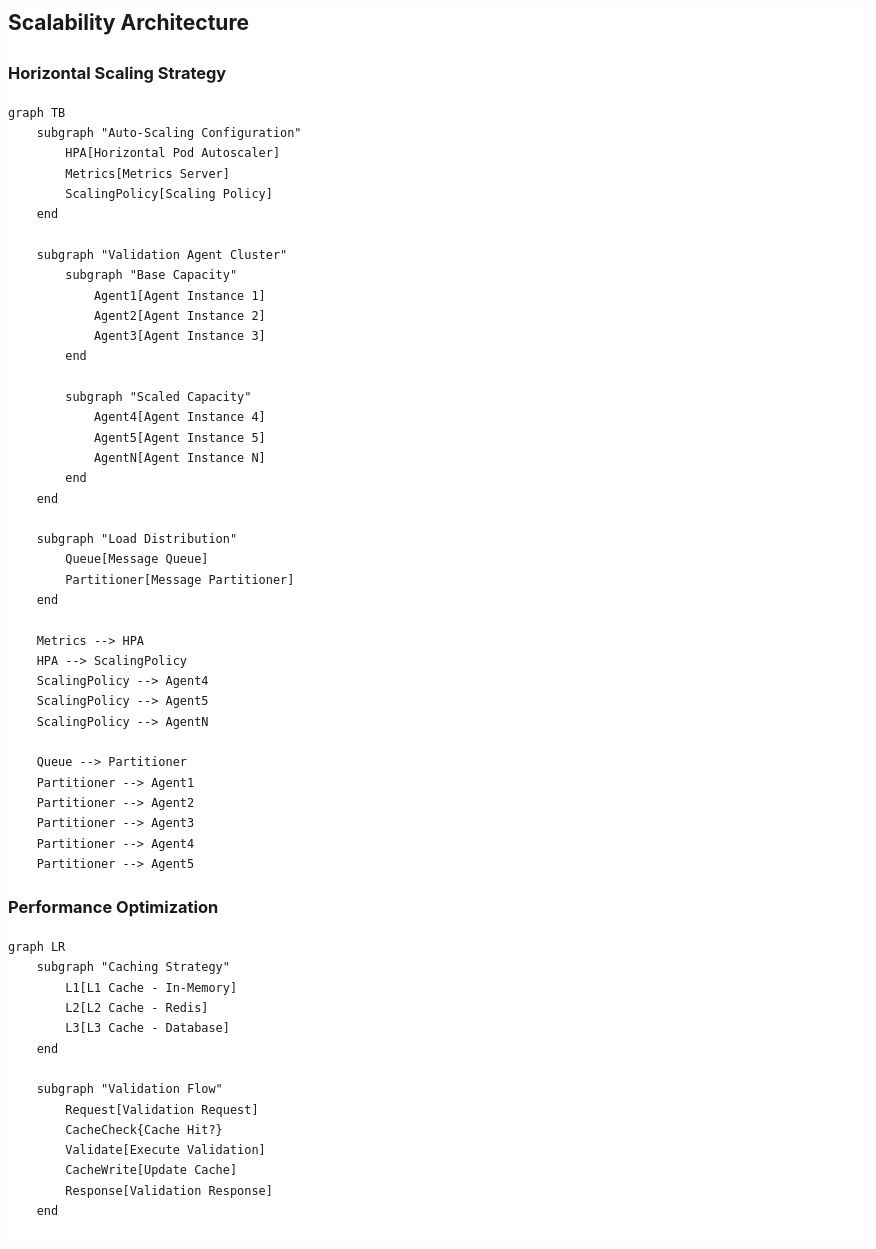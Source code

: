 ## Scalability Architecture

### Horizontal Scaling Strategy

```mermaid
graph TB
    subgraph "Auto-Scaling Configuration"
        HPA[Horizontal Pod Autoscaler]
        Metrics[Metrics Server]
        ScalingPolicy[Scaling Policy]
    end
    
    subgraph "Validation Agent Cluster"
        subgraph "Base Capacity"
            Agent1[Agent Instance 1]
            Agent2[Agent Instance 2]
            Agent3[Agent Instance 3]
        end
        
        subgraph "Scaled Capacity"
            Agent4[Agent Instance 4]
            Agent5[Agent Instance 5]
            AgentN[Agent Instance N]
        end
    end
    
    subgraph "Load Distribution"
        Queue[Message Queue]
        Partitioner[Message Partitioner]
    end
    
    Metrics --> HPA
    HPA --> ScalingPolicy
    ScalingPolicy --> Agent4
    ScalingPolicy --> Agent5
    ScalingPolicy --> AgentN
    
    Queue --> Partitioner
    Partitioner --> Agent1
    Partitioner --> Agent2
    Partitioner --> Agent3
    Partitioner --> Agent4
    Partitioner --> Agent5
```

### Performance Optimization

```mermaid
graph LR
    subgraph "Caching Strategy"
        L1[L1 Cache - In-Memory]
        L2[L2 Cache - Redis]
        L3[L3 Cache - Database]
    end
    
    subgraph "Validation Flow"
        Request[Validation Request]
        CacheCheck{Cache Hit?}
        Validate[Execute Validation]
        CacheWrite[Update Cache]
        Response[Validation Response]
    end
    
```